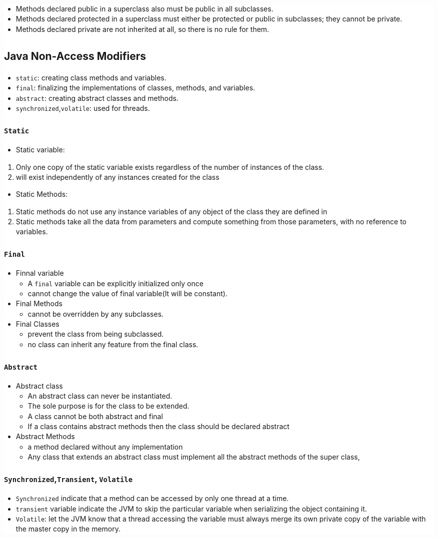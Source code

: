 * Methods declared public in a superclass also must be public in all subclasses.
* Methods declared protected in a superclass must either be protected or public in subclasses; they cannot be private.
* Methods declared private are not inherited at all, so there is no rule for them.

## Java Non-Access Modifiers

* `static`: creating class methods and variables.
* `final`:  finalizing the implementations of classes, methods, and variables.
* `abstract`:  creating abstract classes and methods.
* `synchronized`,`volatile`: used for threads.

### `Static`

*  Static variable: 
  1. Only one copy of the static variable exists regardless of the number of instances of the class.
  2. will exist independently of any instances created for the class
*  Static Methods:
  1. Static methods do not use any instance variables of any object of the class they are defined in
  2. Static methods take all the data from parameters and compute something from those parameters, with no reference to variables.

### `Final`

* Finnal variable
   * A `final` variable can be explicitly initialized only once
   * cannot change the value of final variable(It will be constant).
* Final Methods
  * cannot be overridden by any subclasses.
* Final Classes
  * prevent the class from being subclassed.
  * no class can inherit any feature from the final class.
  
### `Abstract`
* Abstract class
  * An abstract class can never be instantiated.
  * The sole purpose is for the class to be extended.
  * A class cannot be both abstract and final 
  * If a class contains abstract methods then the class should be declared abstract
* Abstract Methods
  * a method declared without any implementation
  * Any class that extends an abstract class must implement all the abstract methods of the super class, 


### `Synchronized`,`Transient`, `Volatile`

* `Synchronized` indicate that a method can be accessed by only one thread at a time. 
*  `transient` variable  indicate the JVM to skip the particular variable when serializing the object containing it.
* `Volatile`: let the JVM know that a thread accessing the variable must always merge its own private copy of the variable with the master copy in the memory.
